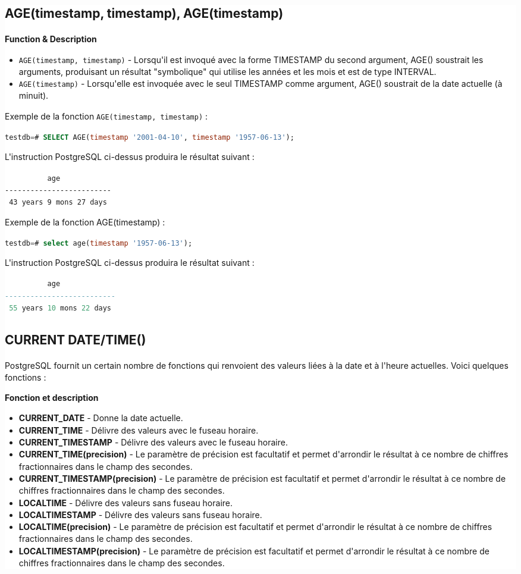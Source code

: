 ## AGE(timestamp, timestamp), AGE(timestamp)

**Function & Description**

- ```AGE(timestamp, timestamp)``` - Lorsqu'il est invoqué avec la forme TIMESTAMP du second argument, AGE() soustrait les arguments, produisant un résultat "symbolique" qui utilise les années et les mois et est de type INTERVAL.
- ```AGE(timestamp)``` - Lorsqu'elle est invoquée avec le seul TIMESTAMP comme argument, AGE() soustrait de la date actuelle (à minuit).

Exemple de la fonction ```AGE(timestamp, timestamp)``` :

```sql
testdb=# SELECT AGE(timestamp '2001-04-10', timestamp '1957-06-13');
```

L'instruction PostgreSQL ci-dessus produira le résultat suivant :

```bash
          age
-------------------------
 43 years 9 mons 27 days
```

Exemple de la fonction AGE(timestamp) :

```sql
testdb=# select age(timestamp '1957-06-13');
```

L'instruction PostgreSQL ci-dessus produira le résultat suivant :

```sql
          age
--------------------------
 55 years 10 mons 22 days
```

## CURRENT DATE/TIME()

PostgreSQL fournit un certain nombre de fonctions qui renvoient des valeurs liées à la date et à l'heure actuelles. Voici quelques fonctions :

**Fonction et description**

- **CURRENT_DATE** - Donne la date actuelle.
- **CURRENT_TIME** - Délivre des valeurs avec le fuseau horaire.
- **CURRENT_TIMESTAMP** - Délivre des valeurs avec le fuseau horaire.
- **CURRENT_TIME(precision)** - Le paramètre de précision est facultatif et permet d'arrondir le résultat à ce nombre de chiffres fractionnaires dans le champ des secondes.
- **CURRENT_TIMESTAMP(precision)** - Le paramètre de précision est facultatif et permet d'arrondir le résultat à ce nombre de chiffres fractionnaires dans le champ des secondes.
- **LOCALTIME** - Délivre des valeurs sans fuseau horaire.
- **LOCALTIMESTAMP** - Délivre des valeurs sans fuseau horaire.
- **LOCALTIME(precision)** - Le paramètre de précision est facultatif et permet d'arrondir le résultat à ce nombre de chiffres fractionnaires dans le champ des secondes.
- **LOCALTIMESTAMP(precision)** - Le paramètre de précision est facultatif et permet d'arrondir le résultat à ce nombre de chiffres fractionnaires dans le champ des secondes.
